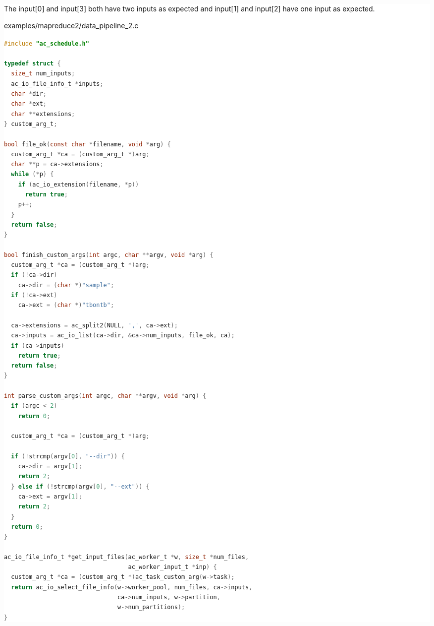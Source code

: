 The input[0] and input[3] both have two inputs as expected and input[1] and input[2] have one input as expected.

examples/mapreduce2/data\_pipeline\_2.c
```c
#include "ac_schedule.h"

typedef struct {
  size_t num_inputs;
  ac_io_file_info_t *inputs;
  char *dir;
  char *ext;
  char **extensions;
} custom_arg_t;

bool file_ok(const char *filename, void *arg) {
  custom_arg_t *ca = (custom_arg_t *)arg;
  char **p = ca->extensions;
  while (*p) {
    if (ac_io_extension(filename, *p))
      return true;
    p++;
  }
  return false;
}

bool finish_custom_args(int argc, char **argv, void *arg) {
  custom_arg_t *ca = (custom_arg_t *)arg;
  if (!ca->dir)
    ca->dir = (char *)"sample";
  if (!ca->ext)
    ca->ext = (char *)"tbontb";

  ca->extensions = ac_split2(NULL, ',', ca->ext);
  ca->inputs = ac_io_list(ca->dir, &ca->num_inputs, file_ok, ca);
  if (ca->inputs)
    return true;
  return false;
}

int parse_custom_args(int argc, char **argv, void *arg) {
  if (argc < 2)
    return 0;

  custom_arg_t *ca = (custom_arg_t *)arg;

  if (!strcmp(argv[0], "--dir")) {
    ca->dir = argv[1];
    return 2;
  } else if (!strcmp(argv[0], "--ext")) {
    ca->ext = argv[1];
    return 2;
  }
  return 0;
}

ac_io_file_info_t *get_input_files(ac_worker_t *w, size_t *num_files,
                                   ac_worker_input_t *inp) {
  custom_arg_t *ca = (custom_arg_t *)ac_task_custom_arg(w->task);
  return ac_io_select_file_info(w->worker_pool, num_files, ca->inputs,
                                ca->num_inputs, w->partition,
                                w->num_partitions);
}

```